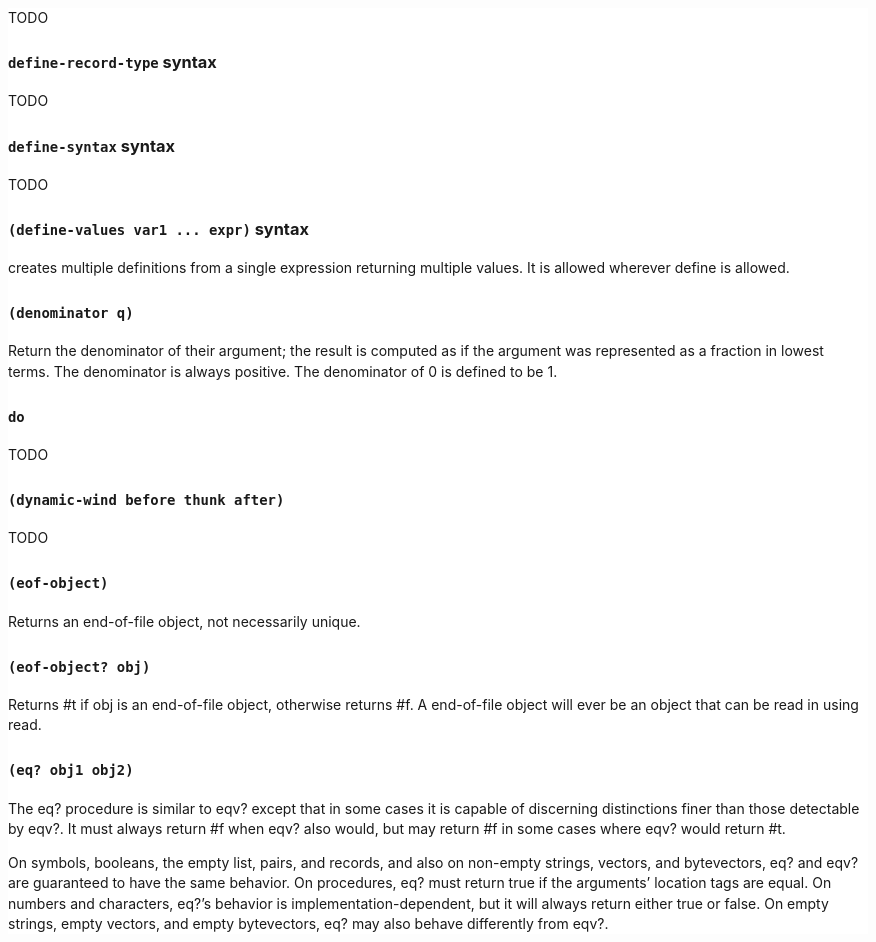 TODO

### `define-record-type` syntax

TODO

### `define-syntax` syntax

TODO

### `(define-values var1 ... expr)` syntax

creates multiple definitions from a single expression returning
multiple values. It is allowed wherever define is allowed.

### `(denominator q)`

Return the denominator of their argument; the result is computed as if
the argument was represented as a fraction in lowest terms. The
denominator is always positive. The denominator of 0 is defined to be
1.

### `do`

TODO

### `(dynamic-wind before thunk after)`

TODO

### `(eof-object)`

Returns an end-of-file object, not necessarily unique.

### `(eof-object? obj)`

Returns #t if obj is an end-of-file object, otherwise returns #f. A
end-of-file object will ever be an object that can be read in using
read.

### `(eq? obj1 obj2)`

The eq? procedure is similar to eqv? except that in some cases it is
capable of discerning distinctions finer than those detectable by
eqv?. It must always return #f when eqv? also would, but may return #f
in some cases where eqv? would return #t.

On symbols, booleans, the empty list, pairs, and records, and also on
non-empty strings, vectors, and bytevectors, eq? and eqv? are
guaranteed to have the same behavior. On procedures, eq? must return
true if the arguments’ location tags are equal. On numbers and
characters, eq?’s behavior is implementation-dependent, but it will
always return either true or false. On empty strings, empty vectors,
and empty bytevectors, eq? may also behave differently from eqv?.
